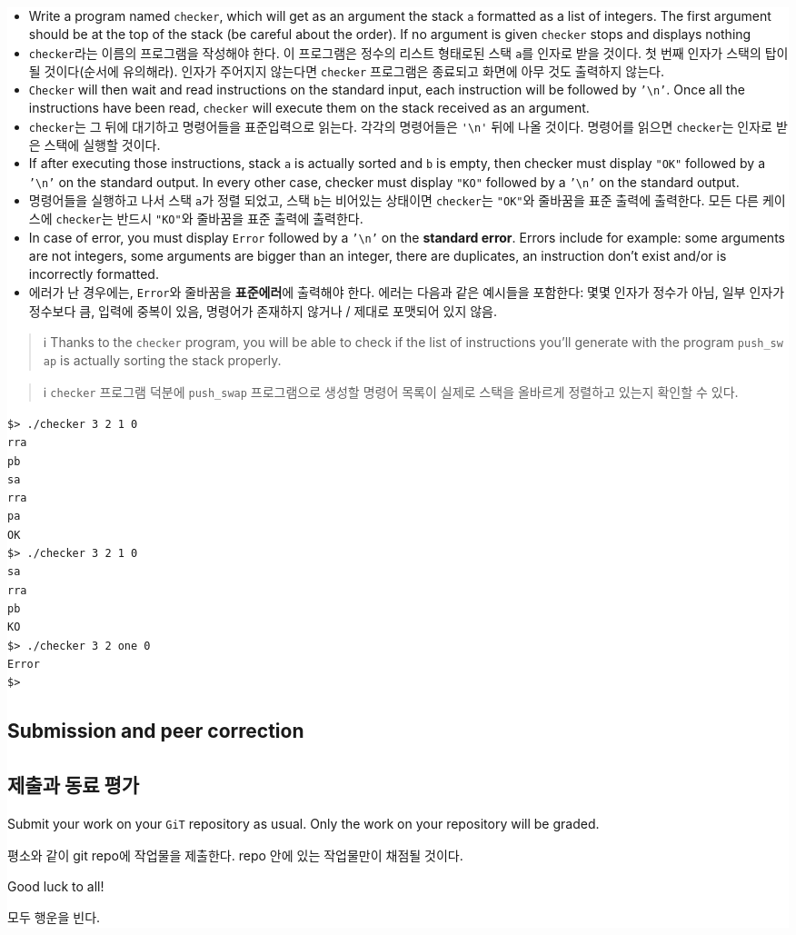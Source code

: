 - Write a program named `checker`, which will get as an argument the stack `a` formatted as a list of integers. The first argument should be at the top of the stack (be careful about the order). If no argument is given `checker` stops and displays nothing
- `checker`라는 이름의 프로그램을 작성해야 한다. 이 프로그램은 정수의 리스트 형태로된 스택 `a`를 인자로 받을 것이다. 첫 번째 인자가 스택의 탑이 될 것이다(순서에 유의해라). 인자가 주어지지 않는다면 `checker` 프로그램은 종료되고 화면에 아무 것도 출력하지 않는다.
- `Checker` will then wait and read instructions on the standard input, each instruction will be followed by `’\n’`. Once all the instructions have been read, `checker` will execute them on the stack received as an argument.
- `checker`는 그 뒤에 대기하고 명령어들을 표준입력으로 읽는다. 각각의 명령어들은 `'\n'` 뒤에 나올 것이다. 명령어를 읽으면 `checker`는 인자로 받은 스택에 실행할 것이다.
- If after executing those instructions, stack `a` is actually sorted and `b` is empty, then checker must display `"OK"` followed by a `’\n’` on the standard output. In every other case, checker must display `"KO"` followed by a `’\n’` on the standard output.
- 명령어들을 실행하고 나서 스택 `a`가 정렬 되었고, 스택 `b`는 비어있는 상태이면 `checker`는 `"OK"`와 줄바꿈을 표준 출력에 출력한다. 모든 다른 케이스에 `checker`는 반드시 `"KO"`와 줄바꿈을 표준 출력에 출력한다.
- In case of error, you must display `Error` followed by a `’\n’` on the **standard error**. Errors include for example: some arguments are not integers, some arguments are bigger than an integer, there are duplicates, an instruction don’t exist and/or is incorrectly formatted.
- 에러가 난 경우에는, `Error`와 줄바꿈을 **표준에러**에 출력해야 한다. 에러는 다음과 같은 예시들을 포함한다: 몇몇 인자가 정수가 아님, 일부 인자가 정수보다 큼, 입력에 중복이 있음, 명령어가 존재하지 않거나 / 제대로 포맷되어 있지 않음.

> :information_source: Thanks to the `checker` program, you will be able to check if the list of instructions you’ll generate with the program `push_swap` is actually sorting the stack properly.

> :information_source: `checker` 프로그램 덕분에 `push_swap` 프로그램으로 생성할 명령어 목록이 실제로 스택을 올바르게 정렬하고 있는지 확인할 수 있다.

```
$> ./checker 3 2 1 0
rra
pb
sa
rra
pa
OK
$> ./checker 3 2 1 0
sa
rra
pb
KO
$> ./checker 3 2 one 0
Error
$>
```

## Submission and peer correction

## 제출과 동료 평가

Submit your work on your `GiT` repository as usual. Only the work on your repository will be graded.

평소와 같이 git repo에 작업물을 제출한다. repo 안에 있는 작업물만이 채점될 것이다.

Good luck to all!

모두 행운을 빈다.
